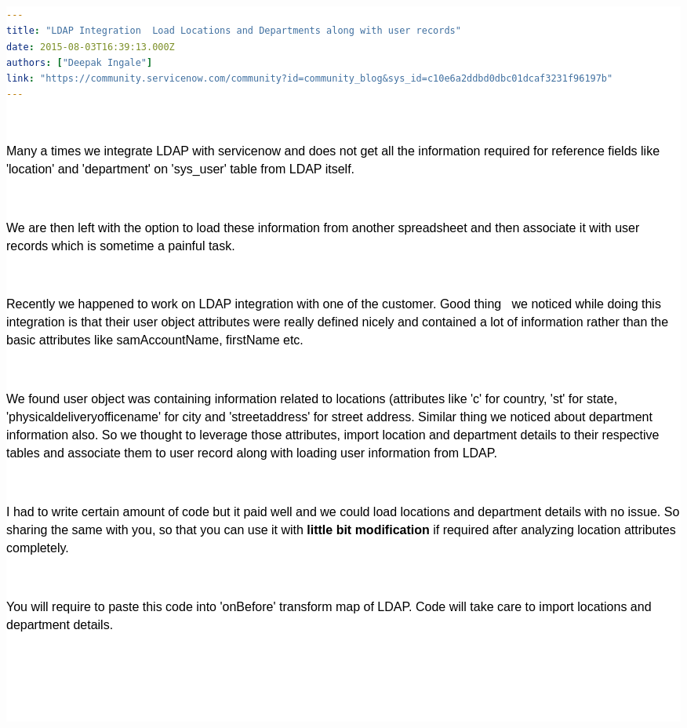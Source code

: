 ```yaml
---
title: "LDAP Integration  Load Locations and Departments along with user records"
date: 2015-08-03T16:39:13.000Z
authors: ["Deepak Ingale"]
link: "https://community.servicenow.com/community?id=community_blog&sys_id=c10e6a2ddbd0dbc01dcaf3231f96197b"
---
```

<p><span style="color: #000000; font-family: arial,helvetica,sans-serif; font-size: 12pt;">   </span></p><p style="margin: 0px 0px 10pt;"><span style="color: #000000; font-family: arial,helvetica,sans-serif; font-size: 12pt;">Many a times we integrate LDAP with servicenow and does not get all the information required for reference fields like 'location' and 'department' on 'sys_user' table from LDAP itself. </span></p><p><span style="color: #000000; font-family: arial,helvetica,sans-serif; font-size: 12pt;">   </span></p><p style="margin: 0px 0px 10pt;"><span style="color: #000000; font-family: arial,helvetica,sans-serif; font-size: 12pt;">We are then left with the option to load these information from another spreadsheet and then associate it with user records which is sometime a painful task. </span></p><p><span style="color: #000000; font-family: arial,helvetica,sans-serif; font-size: 12pt;">   </span></p><p style="margin: 0px 0px 10pt;"><span style="color: #000000; font-family: arial,helvetica,sans-serif; font-size: 12pt;">Recently we happened to work on LDAP integration with one of the customer. Good thing   we noticed while doing this integration is that their user object attributes were really defined nicely and contained a lot of information rather than the basic attributes like samAccountName, firstName etc.</span></p><p><span style="color: #000000; font-family: arial,helvetica,sans-serif; font-size: 12pt;">   </span></p><p style="margin: 0px 0px 10pt;"><span style="color: #000000; font-family: arial,helvetica,sans-serif; font-size: 12pt;">We found user object was containing information related to locations (attributes like 'c' for country, 'st' for state, 'physicaldeliveryofficename' for city and 'streetaddress' for street address. Similar thing we noticed about department information also. So we thought to leverage those attributes, import location and department details to their respective tables and associate them to user record along with loading user information from LDAP. </span></p><p><span style="color: #000000; font-family: arial,helvetica,sans-serif; font-size: 12pt;">   </span></p><p style="margin: 0px 0px 10pt;"><span style="color: #000000; font-family: arial,helvetica,sans-serif; font-size: 12pt;">I had to write certain amount of code but it paid well and we could load locations and department details with no issue. So sharing the same with you, so that you can use it with <strong>little bit modification</strong> if required after analyzing location attributes completely.</span></p><p><span style="color: #000000; font-family: arial,helvetica,sans-serif; font-size: 12pt;">   </span></p><p style="margin: 0px 0px 10pt;"><span style="color: #000000; font-family: arial,helvetica,sans-serif; font-size: 12pt;">You will require to paste this code into 'onBefore' transform map of LDAP. Code will take care to import locations and department details.</span></p><pre __default_attr="javascript" __jive_macro_name="code" class="jive_text_macro _jivemacro_uid_14386015725094908 jive_macro_code" jivemacro_uid="_14386015725094908">
<p><span style="color: #000000; font-family: arial,helvetica,sans-serif; font-size: 12pt;">   </span></p>